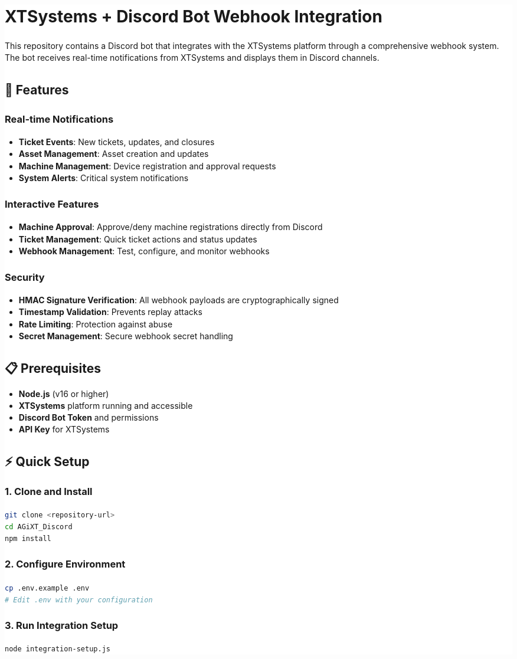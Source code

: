 # XTSystems + Discord Bot Webhook Integration

This repository contains a Discord bot that integrates with the XTSystems platform through a comprehensive webhook system. The bot receives real-time notifications from XTSystems and displays them in Discord channels.

## 🚀 Features

### Real-time Notifications
- **Ticket Events**: New tickets, updates, and closures
- **Asset Management**: Asset creation and updates
- **Machine Management**: Device registration and approval requests
- **System Alerts**: Critical system notifications

### Interactive Features
- **Machine Approval**: Approve/deny machine registrations directly from Discord
- **Ticket Management**: Quick ticket actions and status updates
- **Webhook Management**: Test, configure, and monitor webhooks

### Security
- **HMAC Signature Verification**: All webhook payloads are cryptographically signed
- **Timestamp Validation**: Prevents replay attacks
- **Rate Limiting**: Protection against abuse
- **Secret Management**: Secure webhook secret handling

## 📋 Prerequisites

- **Node.js** (v16 or higher)
- **XTSystems** platform running and accessible
- **Discord Bot Token** and permissions
- **API Key** for XTSystems

## ⚡ Quick Setup

### 1. Clone and Install
```bash
git clone <repository-url>
cd AGiXT_Discord
npm install
```

### 2. Configure Environment
```bash
cp .env.example .env
# Edit .env with your configuration
```

### 3. Run Integration Setup
```bash
node integration-setup.js
```
